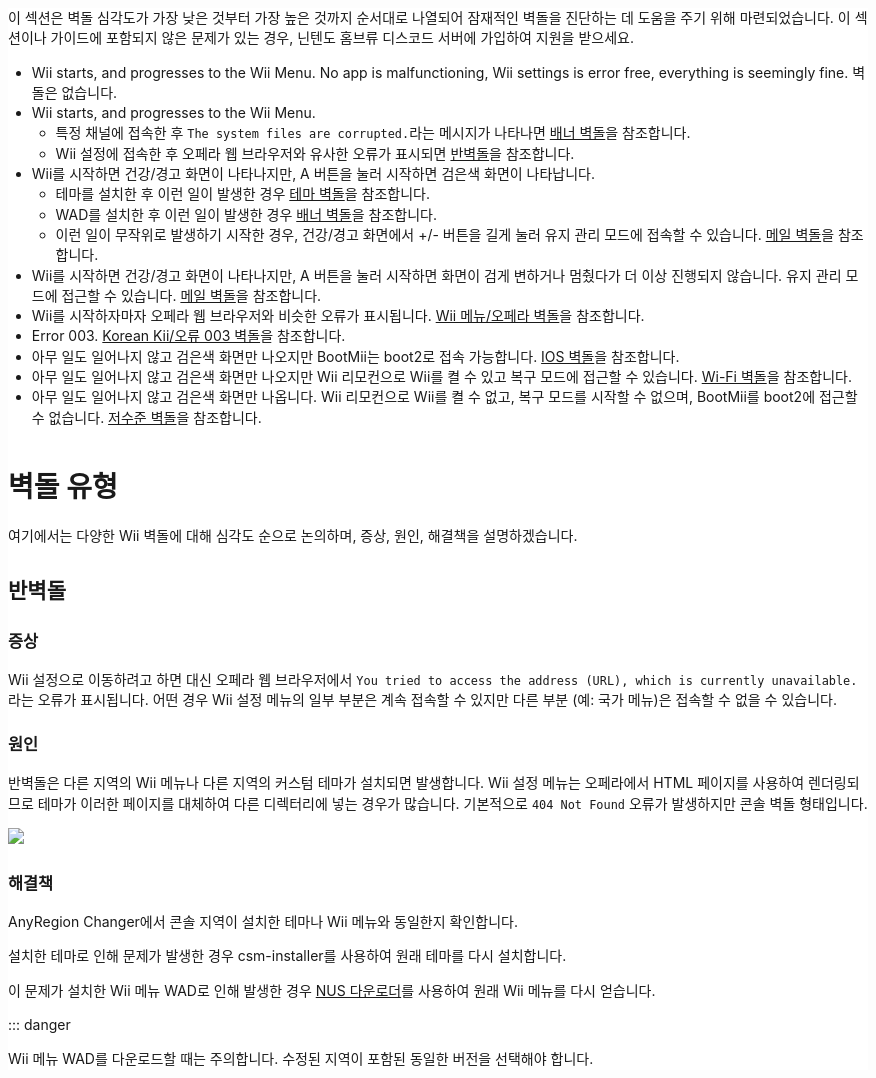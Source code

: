 이 섹션은 벽돌 심각도가 가장 낮은 것부터 가장 높은 것까지 순서대로 나열되어 잠재적인 벽돌을 진단하는 데 도움을 주기 위해 마련되었습니다. 이 섹션이나 가이드에 포함되지 않은 문제가 있는 경우, 닌텐도 홈브류 디스코드 서버에 가입하여 지원을 받으세요.

- Wii starts, and progresses to the Wii Menu. No app is malfunctioning, Wii settings is error free, everything is seemingly fine. 벽돌은 없습니다.
- Wii starts, and progresses to the Wii Menu.
  - 특정 채널에 접속한 후 `The system files are corrupted.`라는 메시지가 나타나면 [배너 벽돌](bricks#banner-brick)을 참조합니다.
  - Wii 설정에 접속한 후 오페라 웹 브라우저와 유사한 오류가 표시되면 [반벽돌](bricks#semibrick)을 참조합니다.
- Wii를 시작하면 건강/경고 화면이 나타나지만, A 버튼을 눌러 시작하면 검은색 화면이 나타납니다.
  - 테마를 설치한 후 이런 일이 발생한 경우 [테마 벽돌](bricks#theme-brick)을 참조합니다.
  - WAD를 설치한 후 이런 일이 발생한 경우 [배너 벽돌](bricks#banner-brick)을 참조합니다.
  - 이런 일이 무작위로 발생하기 시작한 경우, 건강/경고 화면에서 +/- 버튼을 길게 눌러 유지 관리 모드에 접속할 수 있습니다. [메일 벽돌](bricks#mail-brick)을 참조합니다.
- Wii를 시작하면 건강/경고 화면이 나타나지만, A 버튼을 눌러 시작하면 화면이 검게 변하거나 멈췄다가 더 이상 진행되지 않습니다. 유지 관리 모드에 접근할 수 있습니다. [메일 벽돌](bricks#mail-brick)을 참조합니다.
- Wii를 시작하자마자 오페라 웹 브라우저와 비슷한 오류가 표시됩니다. [Wii 메뉴/오페라 벽돌](bricks#wii-menuopera-brick)을 참조합니다.
- Error 003. [Korean Kii/오류 003 벽돌](bricks#koreankii-error-003-brick)을 참조합니다.
- 아무 일도 일어나지 않고 검은색 화면만 나오지만 BootMii는 boot2로 접속 가능합니다. [IOS 벽돌](bricks#ios-brick)을 참조합니다.
- 아무 일도 일어나지 않고 검은색 화면만 나오지만 Wii 리모컨으로 Wii를 켤 수 있고 복구 모드에 접근할 수 있습니다. [Wi-Fi 벽돌](bricks#wi-fi-brick)을 참조합니다.
- 아무 일도 일어나지 않고 검은색 화면만 나옵니다. Wii 리모컨으로 Wii를 켤 수 없고, 복구 모드를 시작할 수 없으며, BootMii를 boot2에 접근할 수 없습니다. [저수준 벽돌](bricks#low-level-brick)을 참조합니다.

# 벽돌 유형

여기에서는 다양한 Wii 벽돌에 대해 심각도 순으로 논의하며, 증상, 원인, 해결책을 설명하겠습니다.

## 반벽돌

### 증상

Wii 설정으로 이동하려고 하면 대신 오페라 웹 브라우저에서 `You tried to access the address (URL), which is currently unavailable.`라는 오류가 표시됩니다. 어떤 경우 Wii 설정 메뉴의 일부 부분은 계속 접속할 수 있지만 다른 부분 (예: 국가 메뉴)은 접속할 수 없을 수 있습니다.

### 원인

반벽돌은 다른 지역의 Wii 메뉴나 다른 지역의 커스텀 테마가 설치되면 발생합니다. Wii 설정 메뉴는 오페라에서 HTML 페이지를 사용하여 렌더링되므로 테마가 이러한 페이지를 대체하여 다른 디렉터리에 넣는 경우가 많습니다. 기본적으로 `404 Not Found` 오류가 발생하지만 콘솔 벽돌 형태입니다.

![](/images/bricks/semibrick.png)

### 해결책

AnyRegion Changer에서 콘솔 지역이 설치한 테마나 Wii 메뉴와 동일한지 확인합니다.

설치한 테마로 인해 문제가 발생한 경우 csm-installer를 사용하여 원래 테마를 다시 설치합니다.

이 문제가 설치한 Wii 메뉴 WAD로 인해 발생한 경우 [NUS 다운로더](https://wiibrew.org/wiki/NUSD)를 사용하여 원래 Wii 메뉴를 다시 얻습니다.

::: danger

Wii 메뉴 WAD를 다운로드할 때는 주의합니다. 수정된 지역이 포함된 동일한 버전을 선택해야 합니다.
